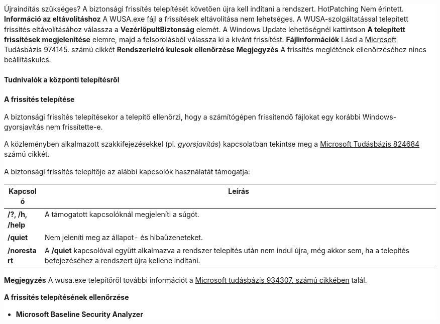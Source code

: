 <tr class="odd">
<td style="border:1px solid black;">Újraindítás szükséges?</td>
<td style="border:1px solid black;">A biztonsági frissítés telepítését követően újra kell indítani a rendszert.</td>
</tr>
<tr class="even">
<td style="border:1px solid black;">HotPatching</td>
<td style="border:1px solid black;">Nem érintett.</td>
</tr>
<tr class="odd">
<td style="border:1px solid black;"><strong>Információ az eltávolításhoz</strong></td>
<td style="border:1px solid black;">A WUSA.exe fájl a frissítések eltávolítása nem lehetséges. A WUSA-szolgáltatással telepített frissítés eltávolításához válassza a <strong>VezérlőpultBiztonság</strong> elemét. A Windows Update lehetőségnél kattintson <strong>A telepített frissítések megjelenítése</strong> elemre, majd a felsorolásból válassza ki a kívánt frissítést.</td>
</tr>
<tr class="even">
<td style="border:1px solid black;"><strong>Fájlinformációk</strong></td>
<td style="border:1px solid black;">Lásd a <a href="http://support.microsoft.com/kb/974145">Microsoft Tudásbázis 974145. számú cikkét</a></td>
</tr>
<tr class="odd">
<td style="border:1px solid black;"><strong>Rendszerleíró kulcsok ellenőrzése</strong></td>
<td style="border:1px solid black;"><strong>Megjegyzés</strong> A frissítés meglétének ellenőrzéséhez nincs beállításkulcs.</td>
</tr>
</tbody>
</table>
  
#### Tudnivalók a központi telepítésről
  
**A frissítés telepítése**
  
A biztonsági frissítés telepítésekor a telepítő ellenőrzi, hogy a számítógépen frissítendő fájlokat egy korábbi Windows-gyorsjavítás nem frissítette-e.
  
A közleményben alkalmazott szakkifejezésekkel (pl. *gyorsjavítás*) kapcsolatban tekintse meg a [Microsoft Tudásbázis 824684](http://support.microsoft.com/kb/824684) számú cikkét.
  
A biztonsági frissítés telepítője az alábbi kapcsolók használatát támogatja:
  
| Kapcsoló          | Leírás                                                                                                                                                              |  
|-------------------|---------------------------------------------------------------------------------------------------------------------------------------------------------------------|  
| **/?, /h, /help** | A támogatott kapcsolóknál megjeleníti a súgót.                                                                                                                      |  
| **/quiet**        | Nem jeleníti meg az állapot- és hibaüzeneteket.                                                                                                                     |  
| **/norestart**    | A **/quiet** kapcsolóval együtt alkalmazva a rendszer telepítés után nem indul újra, még akkor sem, ha a telepítés befejezéséhez a rendszert újra kellene indítani. |
  
**Megjegyzés** A wusa.exe telepítőről további információt a [Microsoft tudásbázis 934307. számú cikkében](http://support.microsoft.com/kb/934307) talál.
  
**A frissítés telepítésének ellenőrzése**
  
-   **Microsoft Baseline Security Analyzer**
  